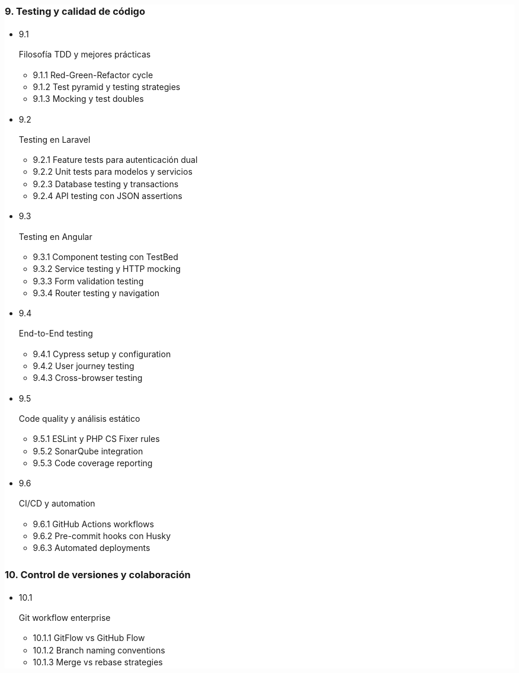 ### 9. **Testing y calidad de código**

- 9.1 

  Filosofía TDD y mejores prácticas

  - 9.1.1 Red-Green-Refactor cycle
  - 9.1.2 Test pyramid y testing strategies
  - 9.1.3 Mocking y test doubles

- 9.2 

  Testing en Laravel

  - 9.2.1 Feature tests para autenticación dual
  - 9.2.2 Unit tests para modelos y servicios
  - 9.2.3 Database testing y transactions
  - 9.2.4 API testing con JSON assertions

- 9.3 

  Testing en Angular

  - 9.3.1 Component testing con TestBed
  - 9.3.2 Service testing y HTTP mocking
  - 9.3.3 Form validation testing
  - 9.3.4 Router testing y navigation

- 9.4 

  End-to-End testing

  - 9.4.1 Cypress setup y configuration
  - 9.4.2 User journey testing
  - 9.4.3 Cross-browser testing

- 9.5 

  Code quality y análisis estático

  - 9.5.1 ESLint y PHP CS Fixer rules
  - 9.5.2 SonarQube integration
  - 9.5.3 Code coverage reporting

- 9.6 

  CI/CD y automation

  - 9.6.1 GitHub Actions workflows
  - 9.6.2 Pre-commit hooks con Husky
  - 9.6.3 Automated deployments

### 10. **Control de versiones y colaboración**

- 10.1 

  Git workflow enterprise

  - 10.1.1 GitFlow vs GitHub Flow
  - 10.1.2 Branch naming conventions
  - 10.1.3 Merge vs rebase strategies
